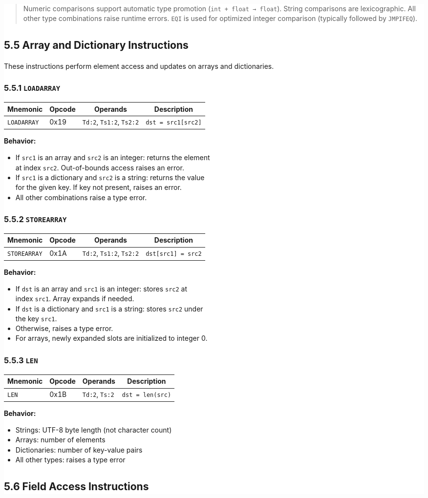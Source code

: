 > Numeric comparisons support automatic type promotion (`int + float
> → float`).  String comparisons are lexicographic. All other type
> combinations raise runtime errors.  `EQI` is used for optimized
> integer comparison (typically followed by `JMPIFEQ`).

## 5.5 Array and Dictionary Instructions

These instructions perform element access and updates on arrays and
dictionaries.

### 5.5.1 `LOADARRAY`

| Mnemonic     | Opcode | Operands                  | Description                          |
|--------------|--------|---------------------------|--------------------------------------|
| `LOADARRAY`  | 0x19   | `Td:2`, `Ts1:2`, `Ts2:2`  | `dst = src1[src2]`                   |

**Behavior:**

- If `src1` is an array and `src2` is an integer: returns the element  
  at index `src2`. Out-of-bounds access raises an error.
- If `src1` is a dictionary and `src2` is a string: returns the value  
  for the given key. If key not present, raises an error.
- All other combinations raise a type error.

### 5.5.2 `STOREARRAY`

| Mnemonic      | Opcode | Operands                  | Description                          |
|---------------|--------|---------------------------|--------------------------------------|
| `STOREARRAY`  | 0x1A   | `Td:2`, `Ts1:2`, `Ts2:2`  | `dst[src1] = src2`                   |

**Behavior:**

- If `dst` is an array and `src1` is an integer: stores `src2` at  
  index `src1`. Array expands if needed.
- If `dst` is a dictionary and `src1` is a string: stores `src2` under  
  the key `src1`.
- Otherwise, raises a type error.
- For arrays, newly expanded slots are initialized to integer 0.

### 5.5.3 `LEN`

| Mnemonic | Opcode | Operands         | Description                     |
|----------|--------|------------------|---------------------------------|
| `LEN`    | 0x1B   | `Td:2`, `Ts:2`   | `dst = len(src)`               |

**Behavior:**
- Strings: UTF-8 byte length (not character count)
- Arrays: number of elements
- Dictionaries: number of key-value pairs
- All other types: raises a type error

## 5.6 Field Access Instructions
